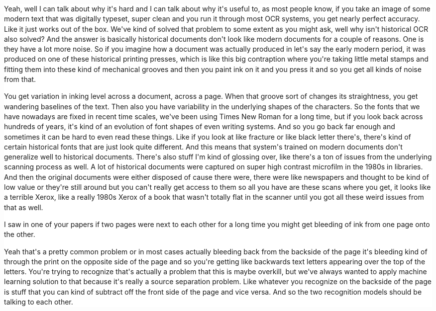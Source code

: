 </turn>


<turn speaker="Taylor Berg-Kirkpatrick" timestamp="">

Yeah, well I can talk about why it's hard and I can talk about why it's useful to, as most people
know, if you take an image of some modern text that was digitally typeset, super clean and you run
it through most OCR systems, you get nearly perfect accuracy. Like it just works out of the box.
We've kind of solved that problem to some extent as you might ask, well why isn't historical OCR
also solved? And the answer is basically historical documents don't look like modern documents for a
couple of reasons. One is they have a lot more noise. So if you imagine how a document was actually
produced in let's say the early modern period, it was produced on one of these historical printing
presses, which is like this big contraption where you're taking little metal stamps and fitting them
into these kind of mechanical grooves and then you paint ink on it and you press it and so you get
all kinds of noise from that.

</turn>


<turn speaker="Taylor Berg-Kirkpatrick" timestamp="">

You get variation in inking level across a document, across a page. When that groove sort of changes
its straightness, you get wandering baselines of the text. Then also you have variability in the
underlying shapes of the characters. So the fonts that we have nowadays are fixed in recent time
scales, we've been using Times New Roman for a long time, but if you look back across hundreds of
years, it's kind of an evolution of font shapes of even writing systems. And so you go back far
enough and sometimes it can be hard to even read these things. Like if you look at like fracture or
like black letter there's, there's kind of certain historical fonts that are just look quite
different. And this means that system's trained on modern documents don't generalize well to
historical documents. There's also stuff I'm kind of glossing over, like there's a ton of issues
from the underlying scanning process as well. A lot of historical documents were captured on super
high contrast microfilm in the 1980s in libraries. And then the original documents were either
disposed of cause there were, there were like newspapers and thought to be kind of low value or
they're still around but you can't really get access to them so all you have are these scans where
you get, it looks like a terrible Xerox, like a really 1980s Xerox of a book that wasn't totally
flat in the scanner until you got all these weird issues from that as well.

</turn>


<turn speaker="Matt Gardner" timestamp="">

I saw in one of your papers if two pages were next to each other for a long time you might get
bleeding of ink from one page onto the other.

</turn>


<turn speaker="Taylor Berg-Kirkpatrick" timestamp="">

Yeah that's a pretty common problem or in most cases actually bleeding back from the backside of the
page it's bleeding kind of through the print on the opposite side of the page and so you're getting
like backwards text letters appearing over the top of the letters. You're trying to recognize that's
actually a problem that this is maybe overkill, but we've always wanted to apply machine learning
solution to that because it's really a source separation problem. Like whatever you recognize on the
backside of the page is stuff that you can kind of subtract off the front side of the page and vice
versa. And so the two recognition models should be talking to each other.
